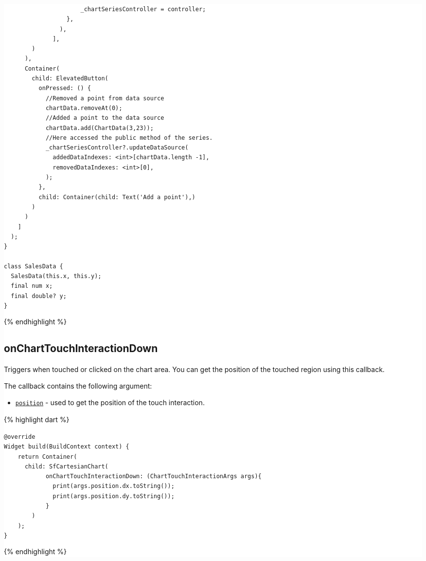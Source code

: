                           _chartSeriesController = controller;
                      },
                    ),
                  ],
            )
          ),
          Container(
            child: ElevatedButton(
              onPressed: () {
                //Removed a point from data source
                chartData.removeAt(0);
                //Added a point to the data source
                chartData.add(ChartData(3,23));
                //Here accessed the public method of the series.
                _chartSeriesController?.updateDataSource(
                  addedDataIndexes: <int>[chartData.length -1],
                  removedDataIndexes: <int>[0],
                );
              },
              child: Container(child: Text('Add a point'),)
            )
          )
        ]
      );
    }

    class SalesData {
      SalesData(this.x, this.y);
      final num x;
      final double? y;
    }

{% endhighlight %}

## onChartTouchInteractionDown

Triggers when touched or clicked on the chart area. You can get the position of the touched region using this callback.

The callback contains the following argument:

* [`position`](https://pub.dev/documentation/syncfusion_flutter_charts/latest/charts/ChartTouchInteractionArgs/position.html) - used to get the position of the touch interaction.

{% highlight dart %}

    @override
    Widget build(BuildContext context) {
        return Container(
          child: SfCartesianChart(
                onChartTouchInteractionDown: (ChartTouchInteractionArgs args){
                  print(args.position.dx.toString());
                  print(args.position.dy.toString());
                }
            )
        );
    }

{% endhighlight %}
